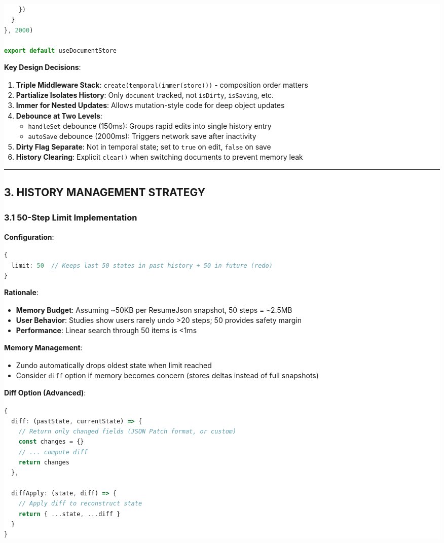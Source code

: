 ```typescript
    })
  }
}, 2000)

export default useDocumentStore
```

**Key Design Decisions**:

1. **Triple Middleware Stack**: `create(temporal(immer(store)))` - composition order matters
2. **Partialize Isolates History**: Only `document` tracked, not `isDirty`, `isSaving`, etc.
3. **Immer for Nested Updates**: Allows mutation-style code for deep object updates
4. **Debounce at Two Levels**:
   - `handleSet` debounce (150ms): Groups rapid edits into single history entry
   - `autoSave` debounce (2000ms): Triggers network save after inactivity
5. **Dirty Flag Separate**: Not in temporal state; set to `true` on edit, `false` on save
6. **History Clearing**: Explicit `clear()` when switching documents to prevent memory leak

---

## 3. HISTORY MANAGEMENT STRATEGY

### 3.1 50-Step Limit Implementation

**Configuration**:
```typescript
{
  limit: 50  // Keeps last 50 states in past history + 50 in future (redo)
}
```

**Rationale**:
- **Memory Budget**: Assuming ~50KB per ResumeJson snapshot, 50 steps = ~2.5MB
- **User Behavior**: Studies show users rarely undo >20 steps; 50 provides safety margin
- **Performance**: Linear search through 50 items is <1ms

**Memory Management**:
- Zundo automatically drops oldest state when limit reached
- Consider `diff` option if memory becomes concern (stores deltas instead of full snapshots)

**Diff Option (Advanced)**:
```typescript
{
  diff: (pastState, currentState) => {
    // Return only changed fields (JSON Patch format, or custom)
    const changes = {}
    // ... compute diff
    return changes
  },

  diffApply: (state, diff) => {
    // Apply diff to reconstruct state
    return { ...state, ...diff }
  }
}
```
